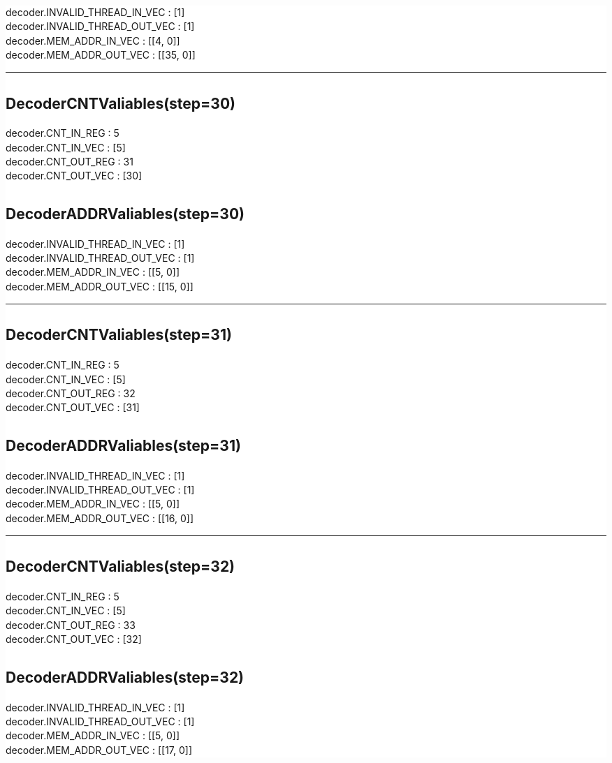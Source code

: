 decoder.INVALID_THREAD_IN_VEC : [1]  
decoder.INVALID_THREAD_OUT_VEC : [1]  
decoder.MEM_ADDR_IN_VEC : [[4, 0]]  
decoder.MEM_ADDR_OUT_VEC : [[35, 0]]  

***

## DecoderCNTValiables(step=30)  

decoder.CNT_IN_REG : 5  
decoder.CNT_IN_VEC : [5]  
decoder.CNT_OUT_REG : 31  
decoder.CNT_OUT_VEC : [30]  

## DecoderADDRValiables(step=30)  

decoder.INVALID_THREAD_IN_VEC : [1]  
decoder.INVALID_THREAD_OUT_VEC : [1]  
decoder.MEM_ADDR_IN_VEC : [[5, 0]]  
decoder.MEM_ADDR_OUT_VEC : [[15, 0]]  

***

## DecoderCNTValiables(step=31)  

decoder.CNT_IN_REG : 5  
decoder.CNT_IN_VEC : [5]  
decoder.CNT_OUT_REG : 32  
decoder.CNT_OUT_VEC : [31]  

## DecoderADDRValiables(step=31)  

decoder.INVALID_THREAD_IN_VEC : [1]  
decoder.INVALID_THREAD_OUT_VEC : [1]  
decoder.MEM_ADDR_IN_VEC : [[5, 0]]  
decoder.MEM_ADDR_OUT_VEC : [[16, 0]]  

***

## DecoderCNTValiables(step=32)  

decoder.CNT_IN_REG : 5  
decoder.CNT_IN_VEC : [5]  
decoder.CNT_OUT_REG : 33  
decoder.CNT_OUT_VEC : [32]  

## DecoderADDRValiables(step=32)  

decoder.INVALID_THREAD_IN_VEC : [1]  
decoder.INVALID_THREAD_OUT_VEC : [1]  
decoder.MEM_ADDR_IN_VEC : [[5, 0]]  
decoder.MEM_ADDR_OUT_VEC : [[17, 0]]  
